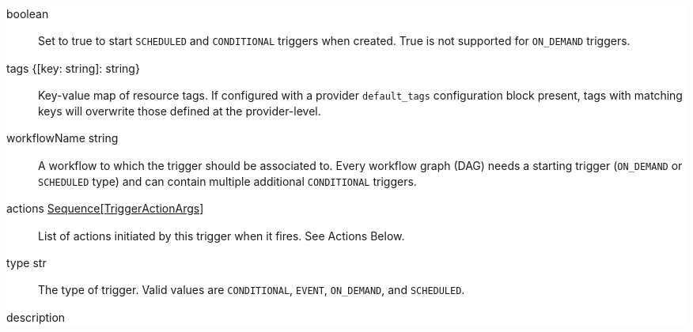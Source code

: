 </span>
        <span class="property-indicator"></span>
        <span class="property-type">boolean</span>
    </dt>
    <dd><p>Set to true to start <code>SCHEDULED</code> and <code>CONDITIONAL</code> triggers when created. True is not supported for <code>ON_DEMAND</code> triggers.</p>
</dd><dt class="property-optional"
            title="Optional">
        <span id="tags_nodejs">
<a data-swiftype-name="resource-property" data-swiftype-type="text" href="#tags_nodejs" style="color: inherit; text-decoration: inherit;">tags</a>
</span>
        <span class="property-indicator"></span>
        <span class="property-type">{[key: string]: string}</span>
    </dt>
    <dd><p>Key-value map of resource tags. If configured with a provider <code>default_tags</code> configuration block present, tags with matching keys will overwrite those defined at the provider-level.</p>
</dd><dt class="property-optional property-replacement"
            title="Optional">
        <span id="workflowname_nodejs">
<a data-swiftype-name="resource-property" data-swiftype-type="text" href="#workflowname_nodejs" style="color: inherit; text-decoration: inherit;">workflow<wbr>Name</a>
</span>
        <span class="property-indicator"></span>
        <span class="property-type">string</span>
    </dt>
    <dd><p>A workflow to which the trigger should be associated to. Every workflow graph (DAG) needs a starting trigger (<code>ON_DEMAND</code> or <code>SCHEDULED</code> type) and can contain multiple additional <code>CONDITIONAL</code> triggers.</p>
</dd></dl>
</pulumi-choosable>
</div>

<div>
<pulumi-choosable type="language" values="python">
<dl class="resources-properties"><dt class="property-required"
            title="Required">
        <span id="actions_python">
<a data-swiftype-name="resource-property" data-swiftype-type="text" href="#actions_python" style="color: inherit; text-decoration: inherit;">actions</a>
</span>
        <span class="property-indicator"></span>
        <span class="property-type"><a href="#triggeraction">Sequence[Trigger<wbr>Action<wbr>Args]</a></span>
    </dt>
    <dd><p>List of actions initiated by this trigger when it fires. See Actions Below.</p>
</dd><dt class="property-required property-replacement"
            title="Required">
        <span id="type_python">
<a data-swiftype-name="resource-property" data-swiftype-type="text" href="#type_python" style="color: inherit; text-decoration: inherit;">type</a>
</span>
        <span class="property-indicator"></span>
        <span class="property-type">str</span>
    </dt>
    <dd><p>The type of trigger. Valid values are <code>CONDITIONAL</code>, <code>EVENT</code>, <code>ON_DEMAND</code>, and <code>SCHEDULED</code>.</p>
</dd><dt class="property-optional"
            title="Optional">
        <span id="description_python">
<a data-swiftype-name="resource-property" data-swiftype-type="text" href="#description_python" style="color: inherit; text-decoration: inherit;">description</a>
</span>